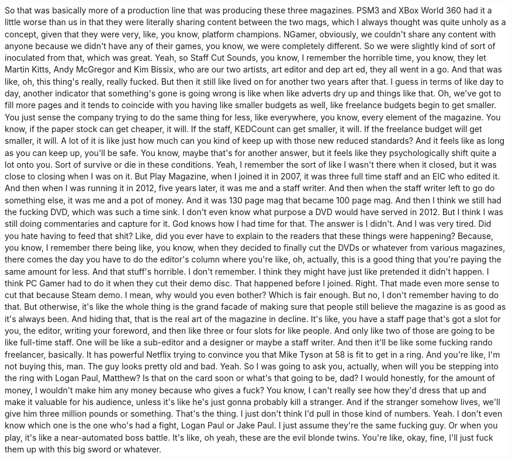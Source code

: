 So that was basically more of a production line that was producing these three magazines. PSM3 and XBox World 360 had it a little worse than us in that they were literally sharing content between the two mags, which I always thought was quite unholy as a concept, given that they were very, like, you know, platform champions. NGamer, obviously, we couldn't share any content with anyone because we didn't have any of their games, you know, we were completely different.
So we were slightly kind of sort of inoculated from that, which was great. Yeah, so Staff Cut Sounds, you know, I remember the horrible time, you know, they let Martin Kitts, Andy McGregor and Kim Bissix, who are our two artists, art editor and dep art ed, they all went in a go. And that was like, oh, this thing's really, really fucked.
But then it still like lived on for another two years after that. I guess in terms of like day to day, another indicator that something's gone is going wrong is like when like adverts dry up and things like that. Oh, we've got to fill more pages and it tends to coincide with you having like smaller budgets as well, like freelance budgets begin to get smaller.
You just sense the company trying to do the same thing for less, like everywhere, you know, every element of the magazine. You know, if the paper stock can get cheaper, it will. If the staff, KEDCount can get smaller, it will.
If the freelance budget will get smaller, it will. A lot of it is like just how much can you kind of keep up with those new reduced standards? And it feels like as long as you can keep up, you'll be safe.
You know, maybe that's for another answer, but it feels like they psychologically shift quite a lot onto you. Sort of survive or die in these conditions.
Yeah, I remember the sort of like I wasn't there when it closed, but it was close to closing when I was on it. But Play Magazine, when I joined it in 2007, it was three full time staff and an EIC who edited it. And then when I was running it in 2012, five years later, it was me and a staff writer.
And then when the staff writer left to go do something else, it was me and a pot of money. And it was 130 page mag that became 100 page mag. And then I think we still had the fucking DVD, which was such a time sink.
I don't even know what purpose a DVD would have served in 2012. But I think I was still doing commentaries and capture for it. God knows how I had time for that.
The answer is I didn't. And I was very tired.
Did you hate having to feed that shit? Like, did you ever have to explain to the readers that these things were happening? Because, you know, I remember there being like, you know, when they decided to finally cut the DVDs or whatever from various magazines, there comes the day you have to do the editor's column where you're like, oh, actually, this is a good thing that you're paying the same amount for less.
And that stuff's horrible.
I don't remember. I think they might have just like pretended it didn't happen. I think PC Gamer had to do it when they cut their demo disc.
That happened before I joined.
Right.
That made even more sense to cut that because Steam demo. I mean, why would you even bother? Which is fair enough.
But no, I don't remember having to do that. But otherwise, it's like the whole thing is the grand facade of making sure that people still believe the magazine is as good as it's always been. And hiding that, that is the real art of the magazine in decline.
It's like, you have a staff page that's got a slot for you, the editor, writing your foreword, and then like three or four slots for like people. And only like two of those are going to be like full-time staff. One will be like a sub-editor and a designer or maybe a staff writer.
And then it'll be like some fucking rando freelancer, basically.
It has powerful Netflix trying to convince you that Mike Tyson at 58 is fit to get in a ring. And you're like, I'm not buying this, man. The guy looks pretty old and bad.
Yeah. So I was going to ask you, actually, when will you be stepping into the ring with Logan Paul, Matthew? Is that on the card soon or what's that going to be, dad?
I would honestly, for the amount of money, I wouldn't make him any money because who gives a fuck? You know, I can't really see how they'd dress that up and make it valuable for his audience, unless it's like he's just gonna probably kill a stranger. And if the stranger somehow lives, we'll give him three million pounds or something.
That's the thing. I just don't think I'd pull in those kind of numbers.
Yeah. I don't even know which one is the one who's had a fight, Logan Paul or Jake Paul. I just assume they're the same fucking guy.
Or when you play, it's like a near-automated boss battle. It's like, oh yeah, these are the evil blonde twins. You're like, okay, fine, I'll just fuck them up with this big sword or whatever.